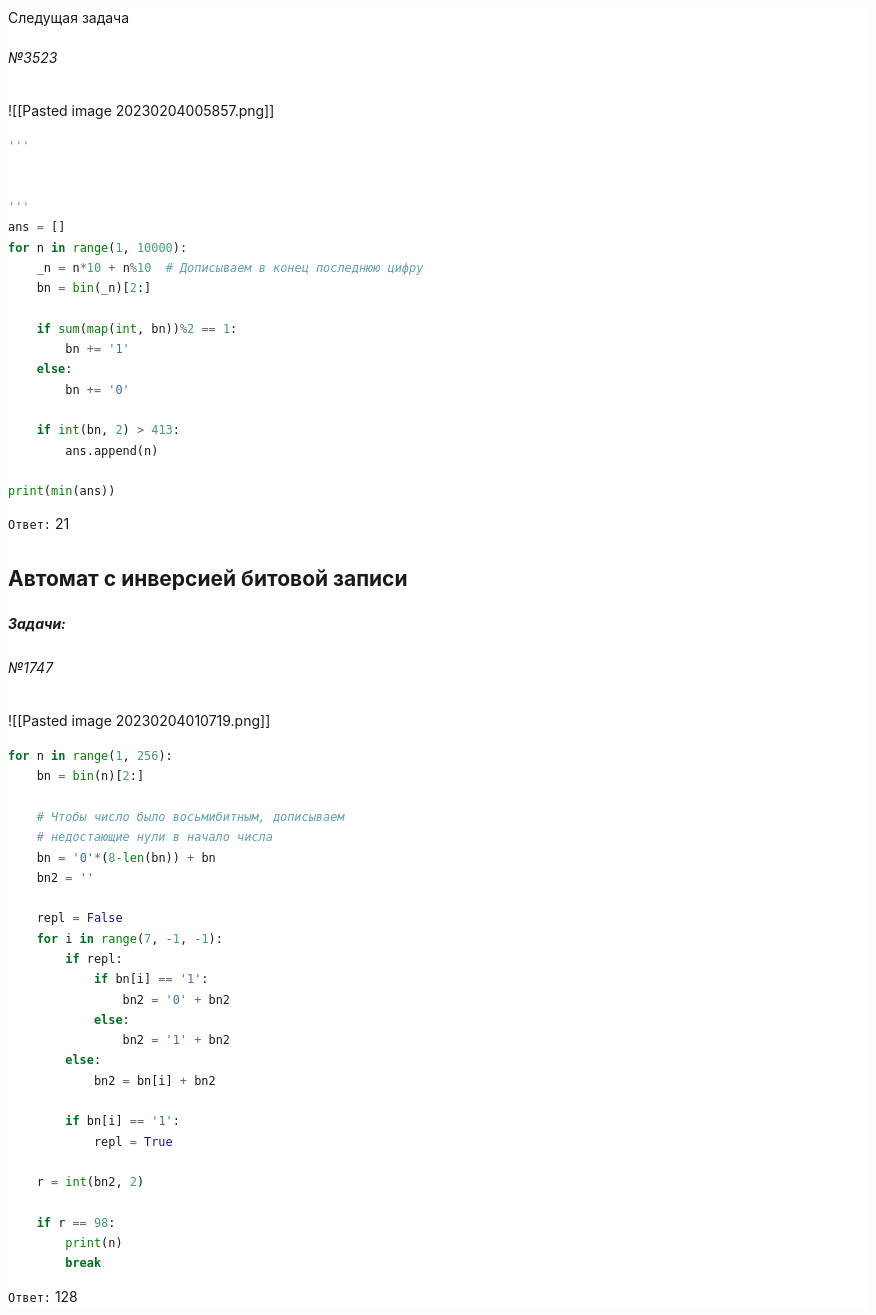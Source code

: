 Следущая задача
###### №3523
![[Pasted image 20230204005857.png]]

```python
'''


'''
ans = []
for n in range(1, 10000):
	_n = n*10 + n%10  # Дописываем в конец последнюю цифру
	bn = bin(_n)[2:]

	if sum(map(int, bn))%2 == 1:
		bn += '1'
	else:
		bn += '0'

	if int(bn, 2) > 413:
		ans.append(n)

print(min(ans))
```
`Ответ:` 21



## Автомат с инверсией битовой записи
##### Задачи:
###### №1747
![[Pasted image 20230204010719.png]]

```python
for n in range(1, 256):
	bn = bin(n)[2:]

	# Чтобы число было восьмибитным, дописываем 
	# недостающие нули в начало числа
	bn = '0'*(8-len(bn)) + bn
	bn2 = ''

	repl = False
	for i in range(7, -1, -1):
		if repl:
			if bn[i] == '1':
				bn2 = '0' + bn2
			else:
				bn2 = '1' + bn2
		else:
			bn2 = bn[i] + bn2
			
		if bn[i] == '1':
			repl = True

	r = int(bn2, 2)

	if r == 98:
		print(n)
		break
```
`Ответ:` 128
